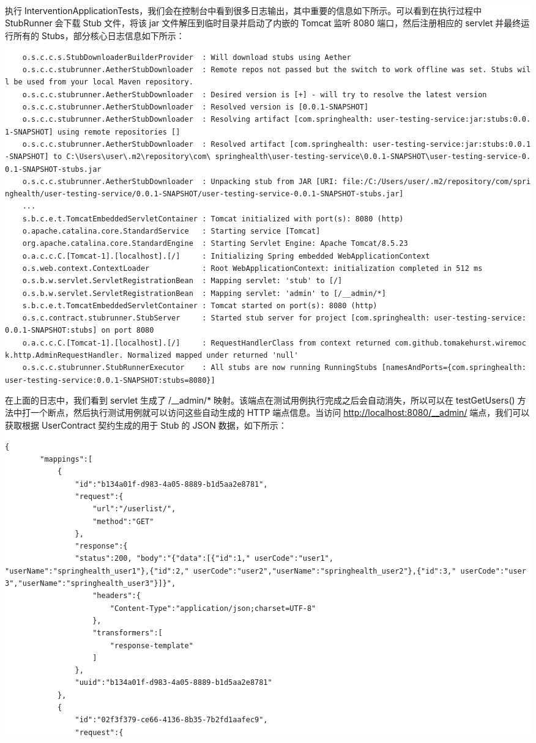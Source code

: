 执行 InterventionApplicationTests，我们会在控制台中看到很多日志输出，其中重要的信息如下所示。可以看到在执行过程中 StubRunner 会下载 Stub 文件，将该 jar 文件解压到临时目录并启动了内嵌的 Tomcat 监听 8080 端口，然后注册相应的 servlet 并最终运行所有的 Stubs，部分核心日志信息如下所示：

```xml
	o.s.c.c.s.StubDownloaderBuilderProvider  : Will download stubs using Aether
	o.s.c.c.stubrunner.AetherStubDownloader  : Remote repos not passed but the switch to work offline was set. Stubs will be used from your local Maven repository.
	o.s.c.c.stubrunner.AetherStubDownloader  : Desired version is [+] - will try to resolve the latest version
	o.s.c.c.stubrunner.AetherStubDownloader  : Resolved version is [0.0.1-SNAPSHOT]
	o.s.c.c.stubrunner.AetherStubDownloader  : Resolving artifact [com.springhealth: user-testing-service:jar:stubs:0.0.1-SNAPSHOT] using remote repositories []
	o.s.c.c.stubrunner.AetherStubDownloader  : Resolved artifact [com.springhealth: user-testing-service:jar:stubs:0.0.1-SNAPSHOT] to C:\Users\user\.m2\repository\com\ springhealth\user-testing-service\0.0.1-SNAPSHOT\user-testing-service-0.0.1-SNAPSHOT-stubs.jar
	o.s.c.c.stubrunner.AetherStubDownloader  : Unpacking stub from JAR [URI: file:/C:/Users/user/.m2/repository/com/springhealth/user-testing-service/0.0.1-SNAPSHOT/user-testing-service-0.0.1-SNAPSHOT-stubs.jar]
	...
	s.b.c.e.t.TomcatEmbeddedServletContainer : Tomcat initialized with port(s): 8080 (http)
	o.apache.catalina.core.StandardService   : Starting service [Tomcat]
	org.apache.catalina.core.StandardEngine  : Starting Servlet Engine: Apache Tomcat/8.5.23
	o.a.c.c.C.[Tomcat-1].[localhost].[/]     : Initializing Spring embedded WebApplicationContext
	o.s.web.context.ContextLoader            : Root WebApplicationContext: initialization completed in 512 ms
	o.s.b.w.servlet.ServletRegistrationBean  : Mapping servlet: 'stub' to [/]
	o.s.b.w.servlet.ServletRegistrationBean  : Mapping servlet: 'admin' to [/__admin/*]
	s.b.c.e.t.TomcatEmbeddedServletContainer : Tomcat started on port(s): 8080 (http)
	o.s.c.contract.stubrunner.StubServer     : Started stub server for project [com.springhealth: user-testing-service:0.0.1-SNAPSHOT:stubs] on port 8080
	o.a.c.c.C.[Tomcat-1].[localhost].[/]     : RequestHandlerClass from context returned com.github.tomakehurst.wiremock.http.AdminRequestHandler. Normalized mapped under returned 'null'
	o.s.c.c.stubrunner.StubRunnerExecutor    : All stubs are now running RunningStubs [namesAndPorts={com.springhealth: user-testing-service:0.0.1-SNAPSHOT:stubs=8080}]
```

在上面的日志中，我们看到 servlet 生成了 /__admin/\* 映射。该端点在测试用例执行完成之后会自动消失，所以可以在 testGetUsers() 方法中打一个断点，然后执行测试用例就可以访问这些自动生成的 HTTP 端点信息。当访问 <http://localhost:8080/__admin/> 端点，我们可以获取根据 UserContract 契约生成的用于 Stub 的 JSON 数据，如下所示：

```xml
{
	    "mappings":[
	        {
	            "id":"b134a01f-d983-4a05-8889-b1d5aa2e8781",
	            "request":{
	                "url":"/userlist/",
	                "method":"GET"
	            },
	            "response":{
                "status":200, "body":"{"data":[{"id":1," userCode":"user1",
"userName":"springhealth_user1"},{"id":2," userCode":"user2","userName":"springhealth_user2"},{"id":3," userCode":"user3","userName":"springhealth_user3"}]}",
	                "headers":{
	                    "Content-Type":"application/json;charset=UTF-8"
	                },
	                "transformers":[
	                    "response-template"
	                ]
	            },
	            "uuid":"b134a01f-d983-4a05-8889-b1d5aa2e8781"
	        },
	        {
	            "id":"02f3f379-ce66-4136-8b35-7b2fd1aafec9",
	            "request":{
```